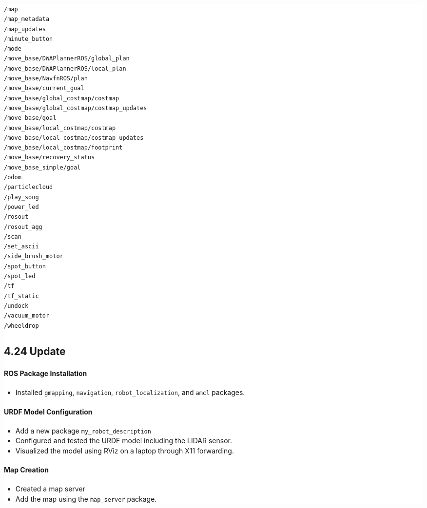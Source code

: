 ```
/map
/map_metadata
/map_updates
/minute_button
/mode
/move_base/DWAPlannerROS/global_plan
/move_base/DWAPlannerROS/local_plan
/move_base/NavfnROS/plan
/move_base/current_goal
/move_base/global_costmap/costmap
/move_base/global_costmap/costmap_updates
/move_base/goal
/move_base/local_costmap/costmap
/move_base/local_costmap/costmap_updates
/move_base/local_costmap/footprint
/move_base/recovery_status
/move_base_simple/goal
/odom
/particlecloud
/play_song
/power_led
/rosout
/rosout_agg
/scan
/set_ascii
/side_brush_motor
/spot_button
/spot_led
/tf
/tf_static
/undock
/vacuum_motor
/wheeldrop
```

 

## 4.24 Update

#### ROS Package Installation
- Installed `gmapping`, `navigation`, `robot_localization`, and `amcl` packages.

#### URDF Model Configuration
- Add a new package `my_robot_description`
- Configured and tested the URDF model including the LIDAR sensor.
- Visualized the model using RViz on a laptop through X11 forwarding.

#### Map Creation
- Created a map server
- Add the map using the `map_server` package.
